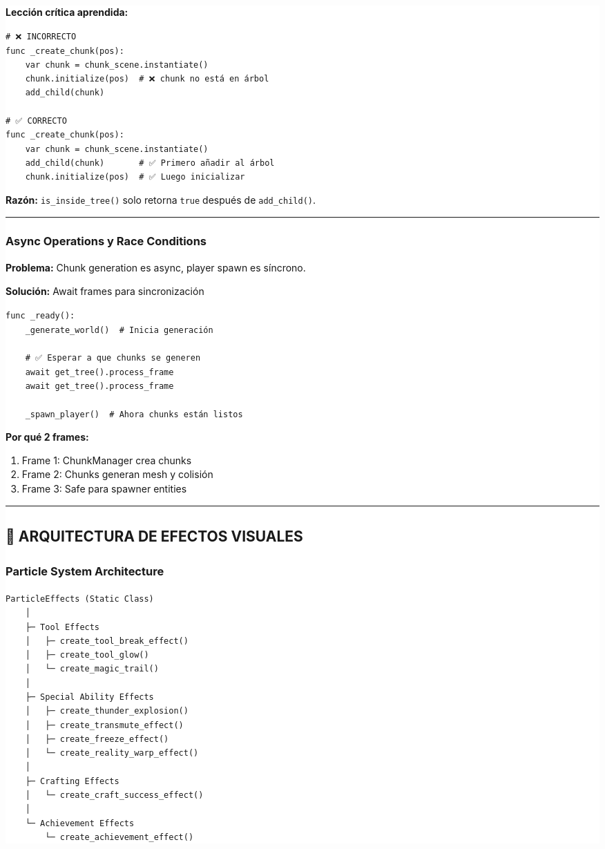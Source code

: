 **Lección crítica aprendida:**
```gdscript
# ❌ INCORRECTO
func _create_chunk(pos):
    var chunk = chunk_scene.instantiate()
    chunk.initialize(pos)  # ❌ chunk no está en árbol
    add_child(chunk)

# ✅ CORRECTO
func _create_chunk(pos):
    var chunk = chunk_scene.instantiate()
    add_child(chunk)       # ✅ Primero añadir al árbol
    chunk.initialize(pos)  # ✅ Luego inicializar
```

**Razón:** `is_inside_tree()` solo retorna `true` después de `add_child()`.

---

### Async Operations y Race Conditions

**Problema:** Chunk generation es async, player spawn es síncrono.

**Solución:** Await frames para sincronización

```gdscript
func _ready():
    _generate_world()  # Inicia generación

    # ✅ Esperar a que chunks se generen
    await get_tree().process_frame
    await get_tree().process_frame

    _spawn_player()  # Ahora chunks están listos
```

**Por qué 2 frames:**
1. Frame 1: ChunkManager crea chunks
2. Frame 2: Chunks generan mesh y colisión
3. Frame 3: Safe para spawner entities

---

## 🎨 ARQUITECTURA DE EFECTOS VISUALES

### Particle System Architecture

```
ParticleEffects (Static Class)
    │
    ├─ Tool Effects
    │   ├─ create_tool_break_effect()
    │   ├─ create_tool_glow()
    │   └─ create_magic_trail()
    │
    ├─ Special Ability Effects
    │   ├─ create_thunder_explosion()
    │   ├─ create_transmute_effect()
    │   ├─ create_freeze_effect()
    │   └─ create_reality_warp_effect()
    │
    ├─ Crafting Effects
    │   └─ create_craft_success_effect()
    │
    └─ Achievement Effects
        └─ create_achievement_effect()
```